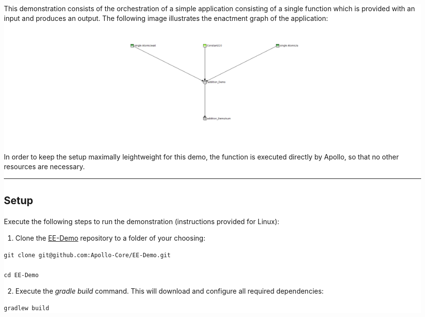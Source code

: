 This demonstration consists of the orchestration of a simple application consisting of a single function which is provided with an input and produces an output. The following image illustrates the enactment graph of the application:

<p align="center">
<img src="../images/basicFunc.png" alt="Basic Functionality Enactment Graph" width="50%">
</p>

In order to keep the setup maximally leightweight for this demo, the function is executed directly by Apollo, so that no other resources are necessary.

--------------------------------

## Setup

Execute the following steps to run the demonstration (instructions provided for Linux):

1. Clone the [EE-Demo](https://github.com/Apollo-Core/EE-Demo) repository to a folder of your choosing:

```
git clone git@github.com:Apollo-Core/EE-Demo.git

cd EE-Demo
```

2. Execute the *gradle build* command. This will download and configure all required dependencies:

```
gradlew build
```
